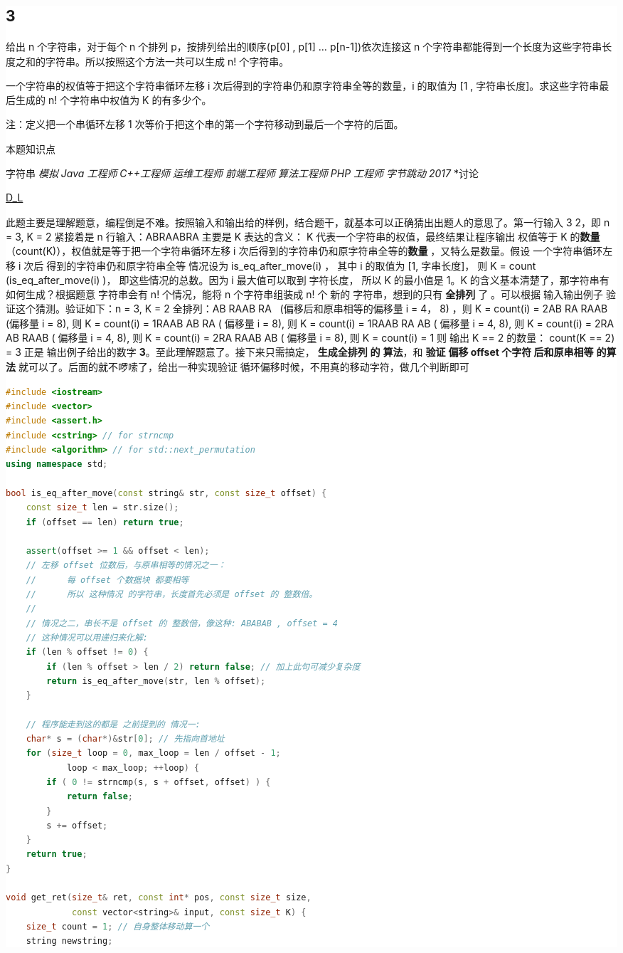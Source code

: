 ## 3

给出 n 个字符串，对于每个 n 个排列 p，按排列给出的顺序(p[0] , p[1] … p[n-1])依次连接这 n 个字符串都能得到一个长度为这些字符串长度之和的字符串。所以按照这个方法一共可以生成 n! 个字符串。

一个字符串的权值等于把这个字符串循环左移 i 次后得到的字符串仍和原字符串全等的数量，i 的取值为 [1 , 字符串长度]。求这些字符串最后生成的 n! 个字符串中权值为 K 的有多少个。

注：定义把一个串循环左移 1 次等价于把这个串的第一个字符移动到最后一个字符的后面。

本题知识点

字符串 *模拟 Java 工程师 C++工程师 运维工程师 前端工程师 算法工程师 PHP 工程师 字节跳动 2017* *讨论

[D_L](https://www.nowcoder.com/profile/458841)

此题主要是理解题意，编程倒是不难。按照输入和输出给的样例，结合题干，就基本可以正确猜出出题人的意思了。第一行输入 3 2，即 n = 3, K = 2 紧接着是 n 行输入：ABRAABRA 主要是 K 表达的含义： K 代表一个字符串的权值，最终结果让程序输出 权值等于 K 的**数量**（count(K)），权值就是等于把一个字符串循环左移 i 次后得到的字符串仍和原字符串全等的**数量** ，又特么是数量。假设 一个字符串循环左移 i 次后 得到的字符串仍和原字符串全等 情况设为 is_eq_after_move(i) ， 其中 i 的取值为 [1, 字串长度]， 则 K = count (is_eq_after_move(i) )， 即这些情况的总数。因为 i 最大值可以取到 字符长度， 所以 K 的最小值是 1。K 的含义基本清楚了，那字符串有如何生成？根据题意 字符串会有 n! 个情况，能将 n 个字符串组装成 n! 个 新的 字符串，想到的只有 **全排列** 了 。可以根据 输入输出例子 验证这个猜测。验证如下：n = 3, K = 2 全排列：AB RAAB RA   (偏移后和原串相等的偏移量 i = 4， 8) ，则 K = count(i) = 2AB RA RAAB   (偏移量 i = 8), 则 K = count(i) = 1RAAB AB RA ( 偏移量 i = 8), 则 K = count(i) = 1RAAB RA AB ( 偏移量 i = 4, 8), 则 K = count(i) = 2RA AB RAAB ( 偏移量 i = 4, 8), 则 K = count(i) = 2RA RAAB AB ( 偏移量 i = 8), 则 K = count(i) = 1 则 输出 K == 2 的数量： count(K == 2) = 3 正是 输出例子给出的数字 **3**。至此理解题意了。接下来只需搞定， **生成全排列** **的** **算法**，和 **验证** **偏移 offset 个字符 后和原串相等** **的算法** 就可以了。后面的就不啰嗦了，给出一种实现验证 循环偏移时候，不用真的移动字符，做几个判断即可

```cpp
#include <iostream>
#include <vector>
#include <assert.h>
#include <cstring> // for strncmp
#include <algorithm> // for std::next_permutation
using namespace std;

bool is_eq_after_move(const string& str, const size_t offset) {
    const size_t len = str.size();
    if (offset == len) return true;

    assert(offset >= 1 && offset < len);
    // 左移 offset 位数后，与原串相等的情况之一：
    //      每 offset 个数据块 都要相等
    //      所以 这种情况 的字符串，长度首先必须是 offset 的 整数倍。
    //
    // 情况之二，串长不是 offset 的 整数倍，像这种: ABABAB , offset = 4
    // 这种情况可以用递归来化解:
    if (len % offset != 0) {   
        if (len % offset > len / 2) return false; // 加上此句可减少复杂度
        return is_eq_after_move(str, len % offset);
    }

    // 程序能走到这的都是 之前提到的 情况一:
    char* s = (char*)&str[0]; // 先指向首地址
    for (size_t loop = 0, max_loop = len / offset - 1; 
        	loop < max_loop; ++loop) {
        if ( 0 != strncmp(s, s + offset, offset) ) {
            return false;
        }
        s += offset;
    }
    return true;
}

void get_ret(size_t& ret, const int* pos, const size_t size,
             const vector<string>& input, const size_t K) {
    size_t count = 1; // 自身整体移动算一个
    string newstring;
```